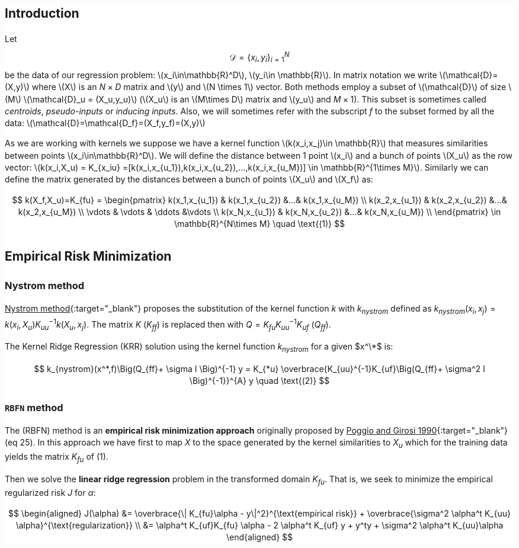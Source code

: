 ## Introduction
Let $$ \mathcal{D}=\{x_i,y_i\}_{i=1}^N $$ be the data of our regression problem: \\(x_i\in\mathbb{R}^D\\), \\(y_i\in \mathbb{R}\\). In matrix notation we write \\(\mathcal{D}=(X,y)\\) where \\(X\\) is an $N\times D$ matrix and \\(y\\) and \\(N \times 1\\) vector. Both methods employ a subset of \\(\mathcal{D}\\) of size \\(M\\) \\(\mathcal{D}_u = (X_u,y_u)\\) (\\(X_u\\) is an \\(M\times D\\) matrix and \\(y_u\\) and $M \times 1$). This subset is sometimes called *centroids*, *pseudo-inputs* or *inducing inputs*. Also, we will sometimes refer with the subscript $f$ to the subset formed by all the data: \\(\mathcal{D}=\mathcal{D_f}=(X_f,y_f)=(X,y)\\)

As we are working with kernels we suppose we have a kernel function \\(k(x_i,x_j)\in \mathbb{R}\\) that measures similarities between points \\(x_i\in\mathbb{R}^D\\). We will define the distance between 1 point \\(x_i\\) and a bunch of points \\(X_u\\) as the row vector: \\(k(x_i,X_u) = K_{x_iu}  =[k(x_i,x_{u_1}),k(x_i,x_{u_2}),...,k(x_i,x_{u_M})] \in \mathbb{R}^{1\times M}\\). Similarly we can define the matrix generated by the distances between a bunch of points \\(X_u\\) and \\(X_f\\) as:

$$
k(X_f,X_u)=K_{fu} = \begin{pmatrix} k(x_1,x_{u_1}) & k(x_1,x_{u_2}) &...& k(x_1,x_{u_M}) \\
k(x_2,x_{u_1}) & k(x_2,x_{u_2}) &...& k(x_2,x_{u_M}) \\
\vdots & \vdots & \ddots &\vdots \\
k(x_N,x_{u_1}) & k(x_N,x_{u_2}) &...& k(x_N,x_{u_M}) \\
\end{pmatrix} \in \mathbb{R}^{N\times M}
\quad \text{(1)}
$$

## Empirical Risk Minimization

### Nystrom method

[Nystrom method](https://papers.nips.cc/paper/1866-using-the-nystrom-method-to-speed-up-kernel-machines){:target="_blank"} proposes the substitution of the kernel function $k$ with $k_{nystrom}$ defined as $k_{nystrom}(x_i,x_j) = k(x_i,X_u)K_{uu}^{-1}k(X_u,x_j)$. The matrix $K$ ($K_{ff}$) is replaced then with $Q=K_{fu}K_{uu}^{-1}K_{uf}$ ($Q_{ff}$).

The Kernel Ridge Regression (KRR) solution using the kernel function $k_{nystrom}$ for a given $x^\*$ is:

$$
k_{nystrom}(x^*,f)\Big(Q_{ff}+ \sigma I \Big)^{-1} y = K_{*u} \overbrace{K_{uu}^{-1}K_{uf}\Big(Q_{ff}+ \sigma^2 I \Big)^{-1}}^{A} y \quad \text{(2)}
$$

### `RBFN` method

The (RBFN) method is an **empirical risk minimization approach** originally proposed by [Poggio and Girosi 1990](http://cbcl.mit.edu/people/poggio/journals/poggio-girosi-IEEE-1990.pdf){:target="_blank"} (eq 25). In this approach we have first to map $X$ to the space generated by the kernel similarities to $X_u$ which for the training data yields the matrix $K_{fu}$ of (1).

Then we solve the **linear ridge regression** problem in the transformed domain $K_{fu}$. That is, we seek to minimize  the empirical regularized risk $J$ for $\alpha$:

$$
\begin{aligned}
J(\alpha) &= \overbrace{\| K_{fu}\alpha - y\|^2}^{\text{empirical risk}} + \overbrace{\sigma^2 \alpha^t K_{uu} \alpha}^{\text{regularization}} \\ &= \alpha^t K_{uf}K_{fu} \alpha - 2 \alpha^t K_{uf} y + y^ty +  \sigma^2 \alpha^t K_{uu}\alpha
\end{aligned}
$$
